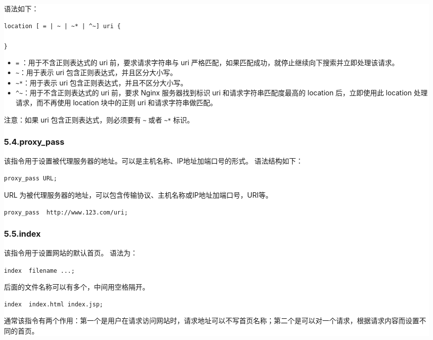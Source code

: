 语法如下：

```
location [ = | ~ | ~* | ^~] uri {

}
```
- `=` ：用于不含正则表达式的 uri 前，要求请求字符串与 uri 严格匹配，如果匹配成功，就停止继续向下搜索并立即处理该请求。
- `~`：用于表示 uri 包含正则表达式，并且区分大小写。
- `~*`：用于表示 uri 包含正则表达式，并且不区分大小写。
- `^~`：用于不含正则表达式的 uri 前，要求 Nginx 服务器找到标识 uri 和请求字符串匹配度最高的 location 后，立即使用此 location 处理请求，而不再使用 location 块中的正则 uri 和请求字符串做匹配。

注意：如果 uri 包含正则表达式，则必须要有 `~` 或者 `~*` 标识。

### 5.4.proxy_pass
该指令用于设置被代理服务器的地址。可以是主机名称、IP地址加端口号的形式。
语法结构如下：
```
proxy_pass URL;
```
URL 为被代理服务器的地址，可以包含传输协议、主机名称或IP地址加端口号，URI等。
```
proxy_pass  http://www.123.com/uri;
```
### 5.5.index
该指令用于设置网站的默认首页。
语法为：
```
index  filename ...;
```
后面的文件名称可以有多个，中间用空格隔开。
```
index  index.html index.jsp;
```
通常该指令有两个作用：第一个是用户在请求访问网站时，请求地址可以不写首页名称；第二个是可以对一个请求，根据请求内容而设置不同的首页。